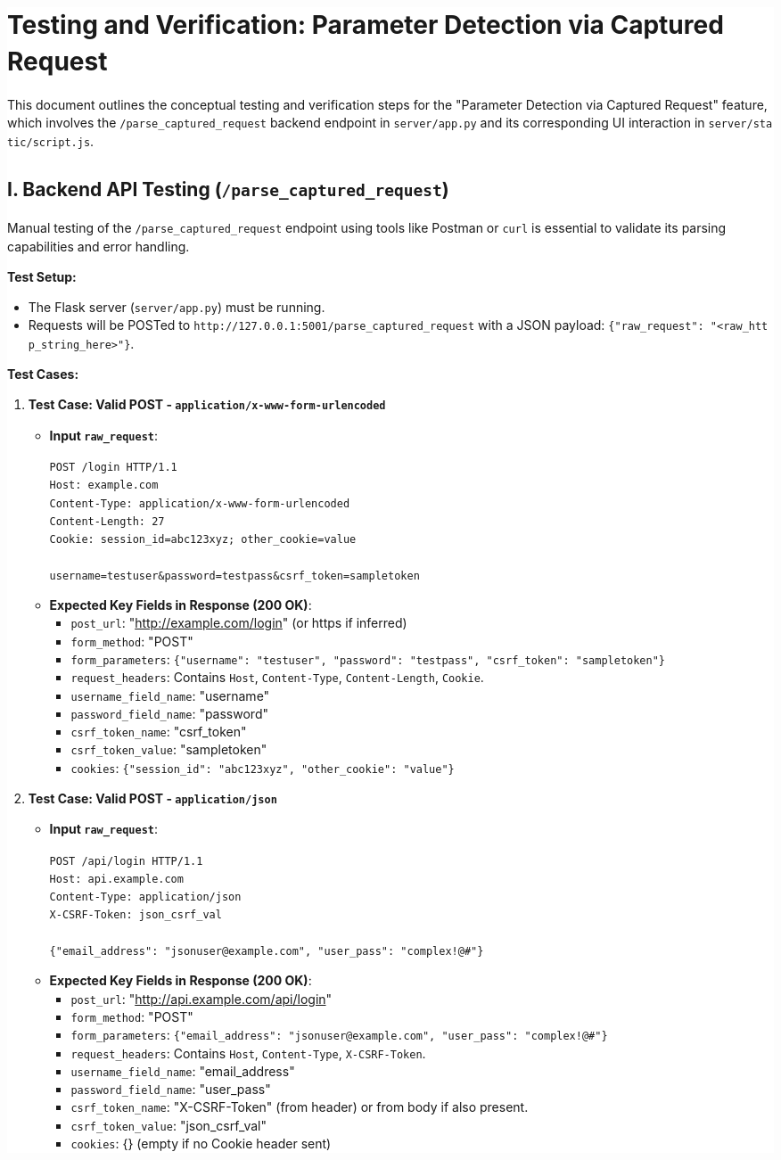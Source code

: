 # Testing and Verification: Parameter Detection via Captured Request

This document outlines the conceptual testing and verification steps for the "Parameter Detection via Captured Request" feature, which involves the `/parse_captured_request` backend endpoint in `server/app.py` and its corresponding UI interaction in `server/static/script.js`.

## I. Backend API Testing (`/parse_captured_request`)

Manual testing of the `/parse_captured_request` endpoint using tools like Postman or `curl` is essential to validate its parsing capabilities and error handling.

**Test Setup:**
*   The Flask server (`server/app.py`) must be running.
*   Requests will be POSTed to `http://127.0.0.1:5001/parse_captured_request` with a JSON payload: `{"raw_request": "<raw_http_string_here>"}`.

**Test Cases:**

1.  **Test Case: Valid POST - `application/x-www-form-urlencoded`**
    *   **Input `raw_request`**:
        ```
        POST /login HTTP/1.1
        Host: example.com
        Content-Type: application/x-www-form-urlencoded
        Content-Length: 27
        Cookie: session_id=abc123xyz; other_cookie=value

        username=testuser&password=testpass&csrf_token=sampletoken
        ```
    *   **Expected Key Fields in Response (200 OK)**:
        *   `post_url`: "http://example.com/login" (or https if inferred)
        *   `form_method`: "POST"
        *   `form_parameters`: `{"username": "testuser", "password": "testpass", "csrf_token": "sampletoken"}`
        *   `request_headers`: Contains `Host`, `Content-Type`, `Content-Length`, `Cookie`.
        *   `username_field_name`: "username"
        *   `password_field_name`: "password"
        *   `csrf_token_name`: "csrf_token"
        *   `csrf_token_value`: "sampletoken"
        *   `cookies`: `{"session_id": "abc123xyz", "other_cookie": "value"}`

2.  **Test Case: Valid POST - `application/json`**
    *   **Input `raw_request`**:
        ```
        POST /api/login HTTP/1.1
        Host: api.example.com
        Content-Type: application/json
        X-CSRF-Token: json_csrf_val

        {"email_address": "jsonuser@example.com", "user_pass": "complex!@#"}
        ```
    *   **Expected Key Fields in Response (200 OK)**:
        *   `post_url`: "http://api.example.com/api/login"
        *   `form_method`: "POST"
        *   `form_parameters`: `{"email_address": "jsonuser@example.com", "user_pass": "complex!@#"}`
        *   `request_headers`: Contains `Host`, `Content-Type`, `X-CSRF-Token`.
        *   `username_field_name`: "email_address"
        *   `password_field_name`: "user_pass"
        *   `csrf_token_name`: "X-CSRF-Token" (from header) or from body if also present.
        *   `csrf_token_value`: "json_csrf_val"
        *   `cookies`: {} (empty if no Cookie header sent)

